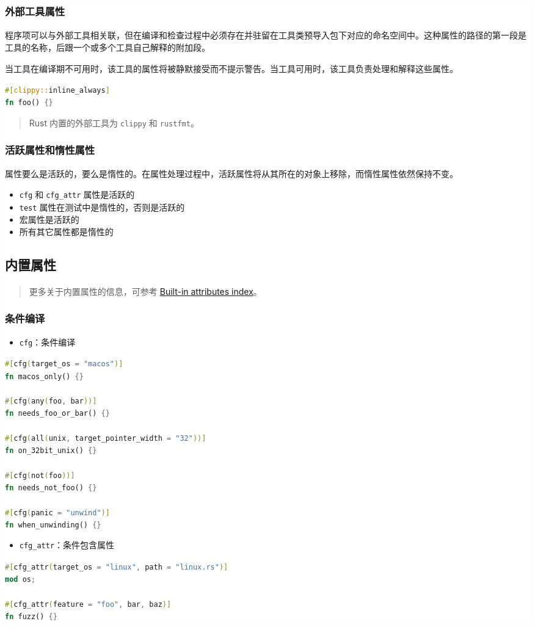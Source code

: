 ### 外部工具属性

程序项可以与外部工具相关联，但在编译和检查过程中必须存在并驻留在工具类预导入包下对应的命名空间中。这种属性的路径的第一段是工具的名称，后跟一个或多个工具自己解释的附加段。

当工具在编译期不可用时，该工具的属性将被静默接受而不提示警告。当工具可用时，该工具负责处理和解释这些属性。

```rust
#[clippy::inline_always]
fn foo() {}
```

>   Rust 内置的外部工具为 `clippy` 和 `rustfmt`。

### 活跃属性和惰性属性

属性要么是活跃的，要么是惰性的。在属性处理过程中，活跃属性将从其所在的对象上移除，而惰性属性依然保持不变。

-   `cfg` 和 `cfg_attr` 属性是活跃的
-   `test` 属性在测试中是惰性的，否则是活跃的
-   宏属性是活跃的
-   所有其它属性都是惰性的

## 内置属性

>   更多关于内置属性的信息，可参考 [Built-in attributes index](https://doc.rust-lang.org/reference/attributes.html#built-in-attributes-index)。

### 条件编译

-   `cfg`：条件编译

```rust
#[cfg(target_os = "macos")]
fn macos_only() {}

#[cfg(any(foo, bar))]
fn needs_foo_or_bar() {}

#[cfg(all(unix, target_pointer_width = "32"))]
fn on_32bit_unix() {}

#[cfg(not(foo))]
fn needs_not_foo() {}

#[cfg(panic = "unwind")]
fn when_unwinding() {}
```

-   `cfg_attr`：条件包含属性

```rust
#[cfg_attr(target_os = "linux", path = "linux.rs")]
mod os;

#[cfg_attr(feature = "foo", bar, baz)]
fn fuzz() {}
```
